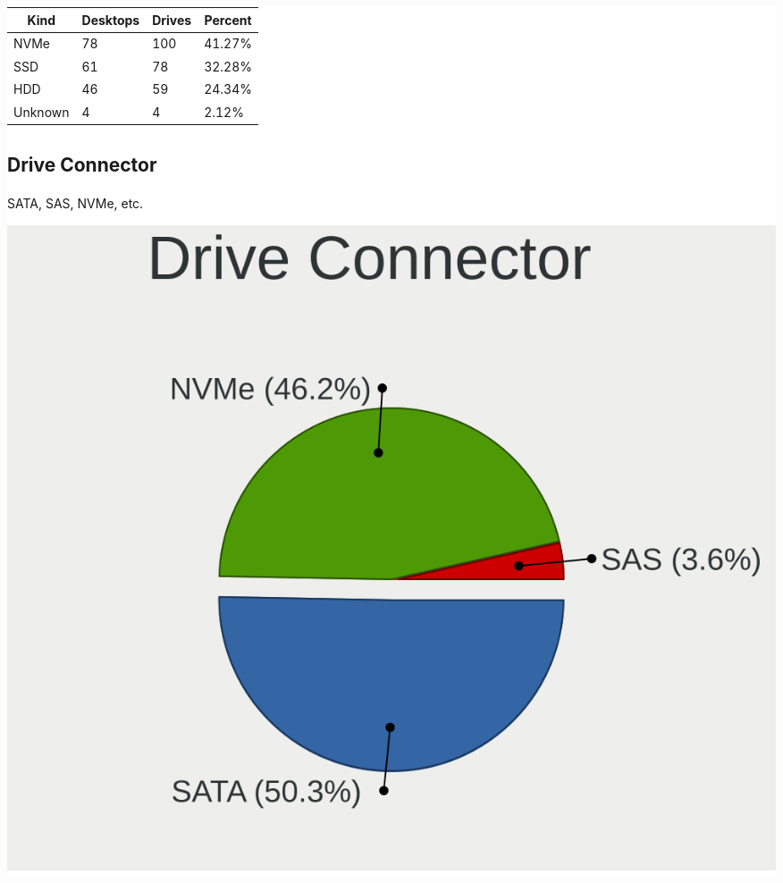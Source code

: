 
| Kind    | Desktops | Drives | Percent |
|---------|----------|--------|---------|
| NVMe    | 78       | 100    | 41.27%  |
| SSD     | 61       | 78     | 32.28%  |
| HDD     | 46       | 59     | 24.34%  |
| Unknown | 4        | 4      | 2.12%   |

Drive Connector
---------------

SATA, SAS, NVMe, etc.

![Drive Connector](./images/pie_chart/drive_bus.svg)
